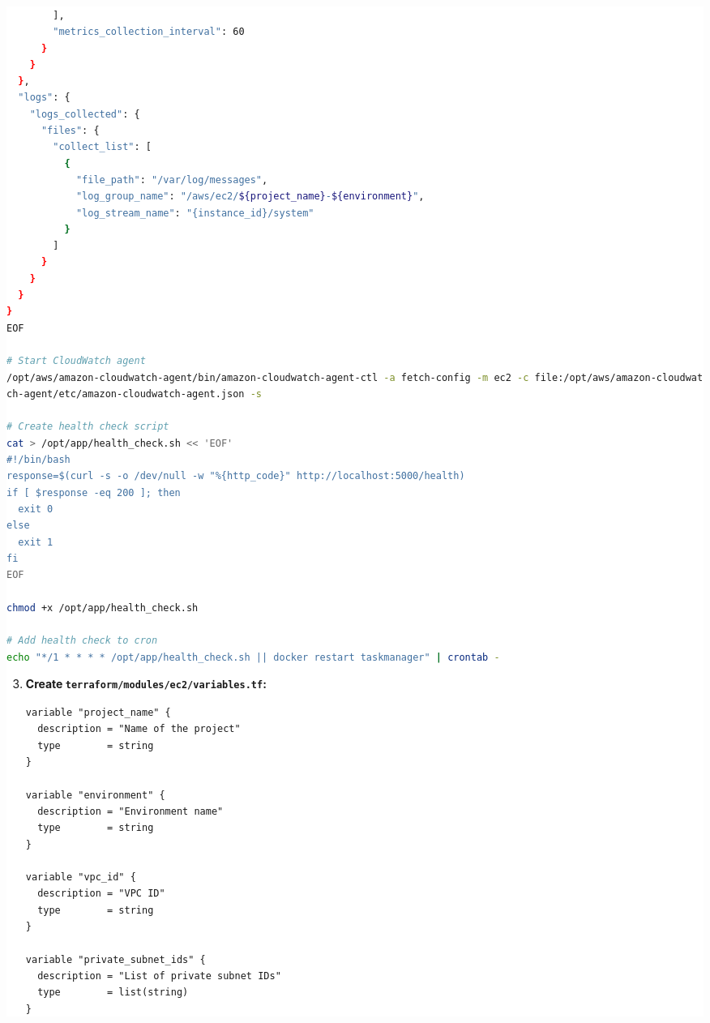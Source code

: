    ```bash
           ],
           "metrics_collection_interval": 60
         }
       }
     },
     "logs": {
       "logs_collected": {
         "files": {
           "collect_list": [
             {
               "file_path": "/var/log/messages",
               "log_group_name": "/aws/ec2/${project_name}-${environment}",
               "log_stream_name": "{instance_id}/system"
             }
           ]
         }
       }
     }
   }
   EOF
   
   # Start CloudWatch agent
   /opt/aws/amazon-cloudwatch-agent/bin/amazon-cloudwatch-agent-ctl -a fetch-config -m ec2 -c file:/opt/aws/amazon-cloudwatch-agent/etc/amazon-cloudwatch-agent.json -s
   
   # Create health check script
   cat > /opt/app/health_check.sh << 'EOF'
   #!/bin/bash
   response=$(curl -s -o /dev/null -w "%{http_code}" http://localhost:5000/health)
   if [ $response -eq 200 ]; then
     exit 0
   else
     exit 1
   fi
   EOF
   
   chmod +x /opt/app/health_check.sh
   
   # Add health check to cron
   echo "*/1 * * * * /opt/app/health_check.sh || docker restart taskmanager" | crontab -
   ```

3. **Create `terraform/modules/ec2/variables.tf`:**
   ```hcl
   variable "project_name" {
     description = "Name of the project"
     type        = string
   }
   
   variable "environment" {
     description = "Environment name"
     type        = string
   }
   
   variable "vpc_id" {
     description = "VPC ID"
     type        = string
   }
   
   variable "private_subnet_ids" {
     description = "List of private subnet IDs"
     type        = list(string)
   }
   
   ```